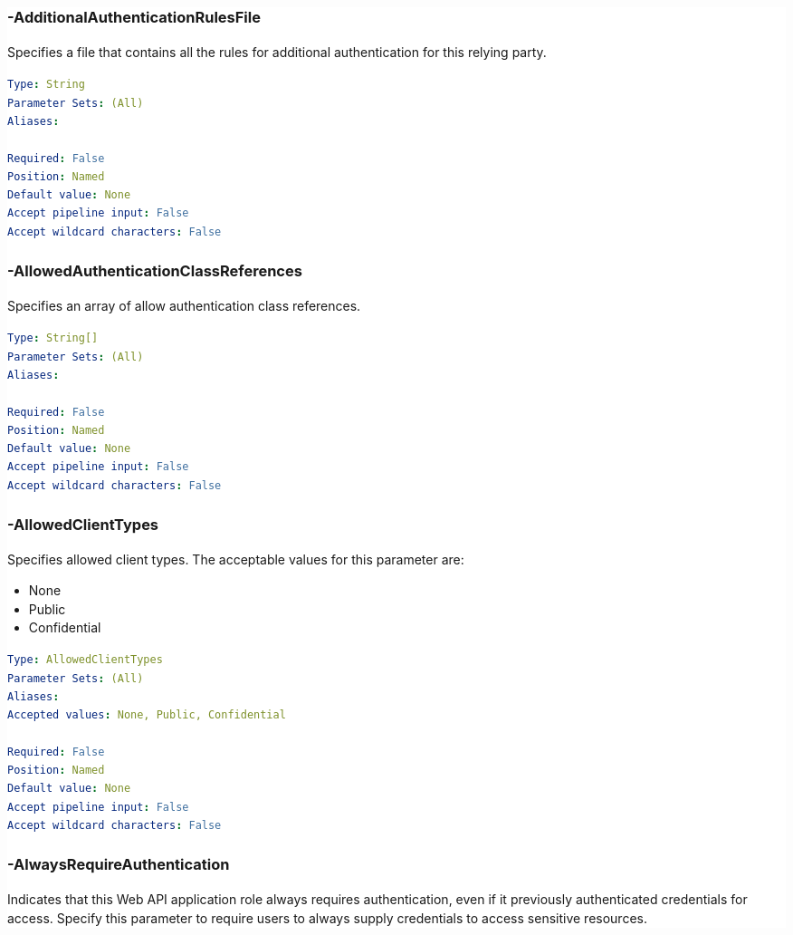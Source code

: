 ### -AdditionalAuthenticationRulesFile
Specifies a file that contains all the rules for additional authentication for this relying party.

```yaml
Type: String
Parameter Sets: (All)
Aliases:

Required: False
Position: Named
Default value: None
Accept pipeline input: False
Accept wildcard characters: False
```

### -AllowedAuthenticationClassReferences
Specifies an array of allow authentication class references.

```yaml
Type: String[]
Parameter Sets: (All)
Aliases:

Required: False
Position: Named
Default value: None
Accept pipeline input: False
Accept wildcard characters: False
```

### -AllowedClientTypes
Specifies allowed client types.
The acceptable values for this parameter are:

- None
- Public
- Confidential

```yaml
Type: AllowedClientTypes
Parameter Sets: (All)
Aliases:
Accepted values: None, Public, Confidential

Required: False
Position: Named
Default value: None
Accept pipeline input: False
Accept wildcard characters: False
```

### -AlwaysRequireAuthentication
Indicates that this Web API application role always requires authentication, even if it previously authenticated credentials for access.
Specify this parameter to require users to always supply credentials to access sensitive resources.
